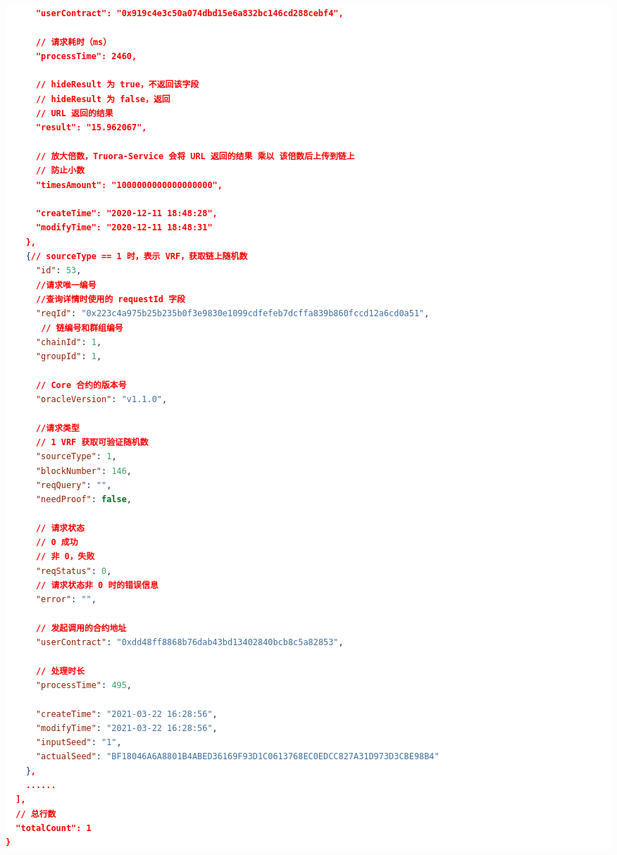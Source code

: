 ```json
      "userContract": "0x919c4e3c50a074dbd15e6a832bc146cd288cebf4",
      
      // 请求耗时（ms）
      "processTime": 2460,
      
      // hideResult 为 true，不返回该字段
      // hideResult 为 false，返回
      // URL 返回的结果
      "result": "15.962067",
      
      // 放大倍数，Truora-Service 会将 URL 返回的结果 乘以 该倍数后上传到链上
      // 防止小数
      "timesAmount": "1000000000000000000",
      
      "createTime": "2020-12-11 18:48:28",
      "modifyTime": "2020-12-11 18:48:31"
    },
    {// sourceType == 1 时，表示 VRF，获取链上随机数
      "id": 53,
      //请求唯一编号
      //查询详情时使用的 requestId 字段
      "reqId": "0x223c4a975b25b235b0f3e9830e1099cdfefeb7dcffa839b860fccd12a6cd0a51",
       // 链编号和群组编号
      "chainId": 1,
      "groupId": 1,
      
      // Core 合约的版本号
      "oracleVersion": "v1.1.0",
      
      //请求类型
      // 1 VRF 获取可验证随机数
      "sourceType": 1,
      "blockNumber": 146,
      "reqQuery": "",
      "needProof": false,
      
      // 请求状态
      // 0 成功
      // 非 0，失败
      "reqStatus": 0,
      // 请求状态非 0 时的错误信息
      "error": "",

      // 发起调用的合约地址
      "userContract": "0xdd48ff8868b76dab43bd13402840bcb8c5a82853",
      
      // 处理时长
      "processTime": 495,
      
      "createTime": "2021-03-22 16:28:56",
      "modifyTime": "2021-03-22 16:28:56",
      "inputSeed": "1",
      "actualSeed": "BF18046A6A8801B4ABED36169F93D1C0613768EC0EDCC827A31D973D3CBE98B4"
    },
    ......
  ],
  // 总行数
  "totalCount": 1
}
```
